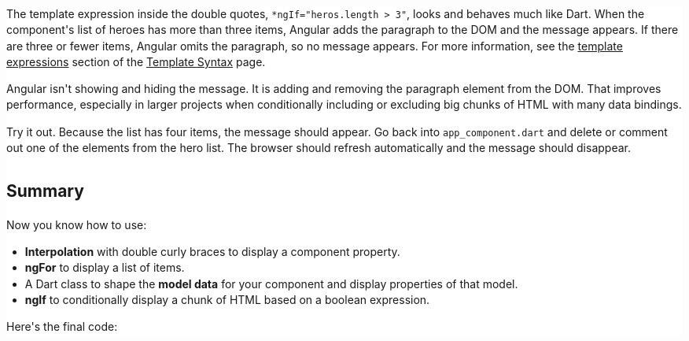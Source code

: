The template expression inside the double quotes,
`*ngIf="heros.length > 3"`, looks and behaves much like Dart.
When the component's list of heroes has more than three items, Angular adds the paragraph
to the DOM and the message appears. If there are three or fewer items, Angular omits the
paragraph, so no message appears. For more information,
see the [template expressions](template-syntax#template-expressions) section of the
[Template Syntax](template-syntax) page.

<div class="alert alert-info" markdown="1">
  Angular isn't showing and hiding the message. It is adding and removing the paragraph element from the DOM. That improves performance, especially in larger projects when conditionally including or excluding
  big chunks of HTML with many data bindings.
</div>

Try it out. Because the list has four items, the message should appear.
Go back into `app_component.dart` and delete or comment out one of the elements from the hero list.
The browser should refresh automatically and the message should disappear.

## Summary

Now you know how to use:

- **Interpolation** with double curly braces to display a component property.
- **ngFor** to display a list of items.
- A Dart class to shape the **model data** for your component and display properties of that model.
- **ngIf** to conditionally display a chunk of HTML based on a boolean expression.

Here's the final code:

<code-tabs>
  <?code-pane "lib/app_component.dart" linenums?>
  <?code-pane "lib/src/hero.dart" linenums?>
  <?code-pane "web/main.dart" linenums?>
  <?code-pane "web/index.html" linenums?>
  <?code-pane "pubspec.yaml" linenums?>
</code-tabs>

[Iterable]: {{site.dart_api}}/{{site.data.pkg-vers.SDK.channel}}/dart-core/Iterable-class.html


[CORE_DIRECTIVES]: /api/angular/angular/CORE_DIRECTIVES-constant